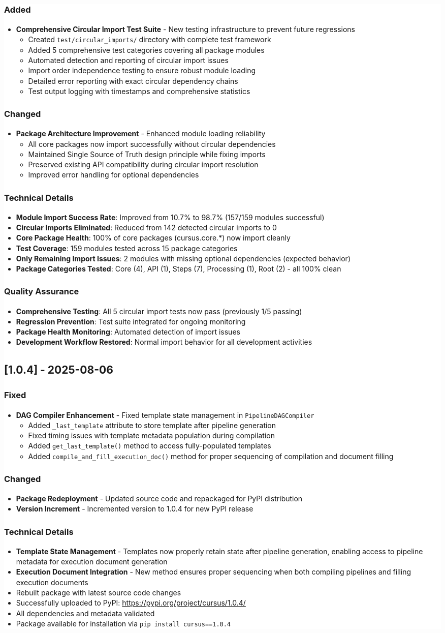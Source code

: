 ### Added
- **Comprehensive Circular Import Test Suite** - New testing infrastructure to prevent future regressions
  - Created `test/circular_imports/` directory with complete test framework
  - Added 5 comprehensive test categories covering all package modules
  - Automated detection and reporting of circular import issues
  - Import order independence testing to ensure robust module loading
  - Detailed error reporting with exact circular dependency chains
  - Test output logging with timestamps and comprehensive statistics

### Changed
- **Package Architecture Improvement** - Enhanced module loading reliability
  - All core packages now import successfully without circular dependencies
  - Maintained Single Source of Truth design principle while fixing imports
  - Preserved existing API compatibility during circular import resolution
  - Improved error handling for optional dependencies

### Technical Details
- **Module Import Success Rate**: Improved from 10.7% to 98.7% (157/159 modules successful)
- **Circular Imports Eliminated**: Reduced from 142 detected circular imports to 0
- **Core Package Health**: 100% of core packages (cursus.core.*) now import cleanly
- **Test Coverage**: 159 modules tested across 15 package categories
- **Only Remaining Import Issues**: 2 modules with missing optional dependencies (expected behavior)
- **Package Categories Tested**: Core (4), API (1), Steps (7), Processing (1), Root (2) - all 100% clean

### Quality Assurance
- **Comprehensive Testing**: All 5 circular import tests now pass (previously 1/5 passing)
- **Regression Prevention**: Test suite integrated for ongoing monitoring
- **Package Health Monitoring**: Automated detection of import issues
- **Development Workflow Restored**: Normal import behavior for all development activities

## [1.0.4] - 2025-08-06

### Fixed
- **DAG Compiler Enhancement** - Fixed template state management in `PipelineDAGCompiler`
  - Added `_last_template` attribute to store template after pipeline generation
  - Fixed timing issues with template metadata population during compilation
  - Added `get_last_template()` method to access fully-populated templates
  - Added `compile_and_fill_execution_doc()` method for proper sequencing of compilation and document filling

### Changed
- **Package Redeployment** - Updated source code and repackaged for PyPI distribution
- **Version Increment** - Incremented version to 1.0.4 for new PyPI release

### Technical Details
- **Template State Management** - Templates now properly retain state after pipeline generation, enabling access to pipeline metadata for execution document generation
- **Execution Document Integration** - New method ensures proper sequencing when both compiling pipelines and filling execution documents
- Rebuilt package with latest source code changes
- Successfully uploaded to PyPI: https://pypi.org/project/cursus/1.0.4/
- All dependencies and metadata validated
- Package available for installation via `pip install cursus==1.0.4`

